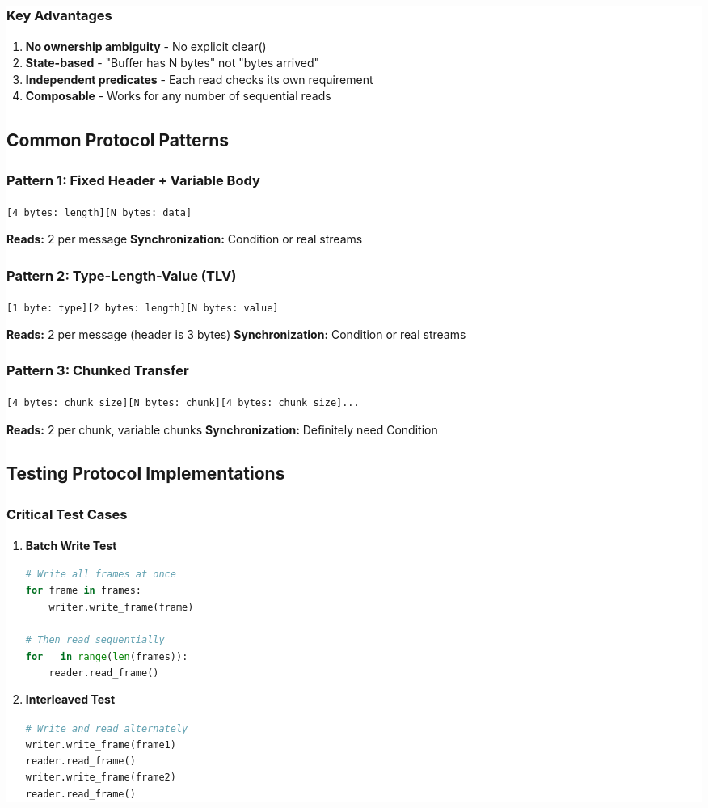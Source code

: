 ### Key Advantages

1. **No ownership ambiguity** - No explicit clear()
2. **State-based** - "Buffer has N bytes" not "bytes arrived"
3. **Independent predicates** - Each read checks its own requirement
4. **Composable** - Works for any number of sequential reads

## Common Protocol Patterns

### Pattern 1: Fixed Header + Variable Body
```
[4 bytes: length][N bytes: data]
```
**Reads:** 2 per message
**Synchronization:** Condition or real streams

### Pattern 2: Type-Length-Value (TLV)
```
[1 byte: type][2 bytes: length][N bytes: value]
```
**Reads:** 2 per message (header is 3 bytes)
**Synchronization:** Condition or real streams

### Pattern 3: Chunked Transfer
```
[4 bytes: chunk_size][N bytes: chunk][4 bytes: chunk_size]...
```
**Reads:** 2 per chunk, variable chunks
**Synchronization:** Definitely need Condition

## Testing Protocol Implementations

### Critical Test Cases

1. **Batch Write Test**
   ```python
   # Write all frames at once
   for frame in frames:
       writer.write_frame(frame)
   
   # Then read sequentially
   for _ in range(len(frames)):
       reader.read_frame()
   ```

2. **Interleaved Test**
   ```python
   # Write and read alternately
   writer.write_frame(frame1)
   reader.read_frame()
   writer.write_frame(frame2)
   reader.read_frame()
   ```
